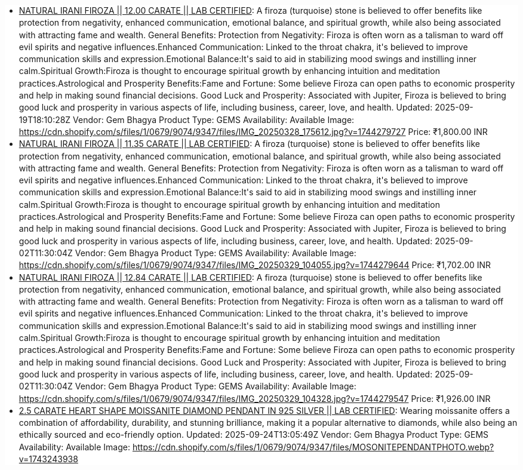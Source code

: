 - [NATURAL IRANI FIROZA || 12.00 CARATE || LAB CERTIFIED](https://gembhagya.com/products/natural-irani-firoza-12-00-carate-lab-certified): A firoza (turquoise) stone is believed to offer benefits like protection from negativity, enhanced communication, emotional balance, and spiritual growth, while also being associated with attracting fame and wealth. General Benefits: Protection from Negativity: Firoza is often worn as a talisman to ward off evil spirits and negative influences.Enhanced Communication: Linked to the throat chakra, it's believed to improve communication skills and expression.Emotional Balance:It's said to aid in stabilizing mood swings and instilling inner calm.Spiritual Growth:Firoza is thought to encourage spiritual growth by enhancing intuition and meditation practices.Astrological and Prosperity Benefits:Fame and Fortune: Some believe Firoza can open paths to economic prosperity and help in making sound financial decisions. Good Luck and Prosperity: Associated with Jupiter, Firoza is believed to bring good luck and prosperity in various aspects of life, including business, career, love, and health.
  Updated: 2025-09-19T18:10:28Z
  Vendor: Gem Bhagya
  Product Type: GEMS
  Availability: Available
  Image: https://cdn.shopify.com/s/files/1/0679/9074/9347/files/IMG_20250328_175612.jpg?v=1744279727
  Price: ₹1,800.00 INR
- [NATURAL IRANI FIROZA || 11.35 CARATE || LAB CERTIFIED](https://gembhagya.com/products/natural-irani-firoza-11-35-carate-lab-certified): A firoza (turquoise) stone is believed to offer benefits like protection from negativity, enhanced communication, emotional balance, and spiritual growth, while also being associated with attracting fame and wealth. General Benefits: Protection from Negativity: Firoza is often worn as a talisman to ward off evil spirits and negative influences.Enhanced Communication: Linked to the throat chakra, it's believed to improve communication skills and expression.Emotional Balance:It's said to aid in stabilizing mood swings and instilling inner calm.Spiritual Growth:Firoza is thought to encourage spiritual growth by enhancing intuition and meditation practices.Astrological and Prosperity Benefits:Fame and Fortune: Some believe Firoza can open paths to economic prosperity and help in making sound financial decisions. Good Luck and Prosperity: Associated with Jupiter, Firoza is believed to bring good luck and prosperity in various aspects of life, including business, career, love, and health.
  Updated: 2025-09-02T11:30:04Z
  Vendor: Gem Bhagya
  Product Type: GEMS
  Availability: Available
  Image: https://cdn.shopify.com/s/files/1/0679/9074/9347/files/IMG_20250329_104055.jpg?v=1744279644
  Price: ₹1,702.00 INR
- [NATURAL IRANI FIROZA || 12.84 CARATE || LAB CERTIFIED](https://gembhagya.com/products/natural-irani-firoza-12-84-carate-lab-certified): A firoza (turquoise) stone is believed to offer benefits like protection from negativity, enhanced communication, emotional balance, and spiritual growth, while also being associated with attracting fame and wealth. General Benefits: Protection from Negativity: Firoza is often worn as a talisman to ward off evil spirits and negative influences.Enhanced Communication: Linked to the throat chakra, it's believed to improve communication skills and expression.Emotional Balance:It's said to aid in stabilizing mood swings and instilling inner calm.Spiritual Growth:Firoza is thought to encourage spiritual growth by enhancing intuition and meditation practices.Astrological and Prosperity Benefits:Fame and Fortune: Some believe Firoza can open paths to economic prosperity and help in making sound financial decisions. Good Luck and Prosperity: Associated with Jupiter, Firoza is believed to bring good luck and prosperity in various aspects of life, including business, career, love, and health.
  Updated: 2025-09-02T11:30:04Z
  Vendor: Gem Bhagya
  Product Type: GEMS
  Availability: Available
  Image: https://cdn.shopify.com/s/files/1/0679/9074/9347/files/IMG_20250329_104328.jpg?v=1744279547
  Price: ₹1,926.00 INR
- [2.5 CARATE HEART SHAPE MOISSANITE DIAMOND PENDANT IN 925 SILVER || LAB CERTIFIED](https://gembhagya.com/products/2-5-carate-heart-shape-moissanite-diamond-pendant-in-925-silver): Wearing moissanite offers a combination of affordability, durability, and stunning brilliance, making it a popular alternative to diamonds, while also being an ethically sourced and eco-friendly option.
  Updated: 2025-09-24T13:05:49Z
  Vendor: Gem Bhagya
  Product Type: GEMS
  Availability: Available
  Image: https://cdn.shopify.com/s/files/1/0679/9074/9347/files/MOSONITEPENDANTPHOTO.webp?v=1743243938